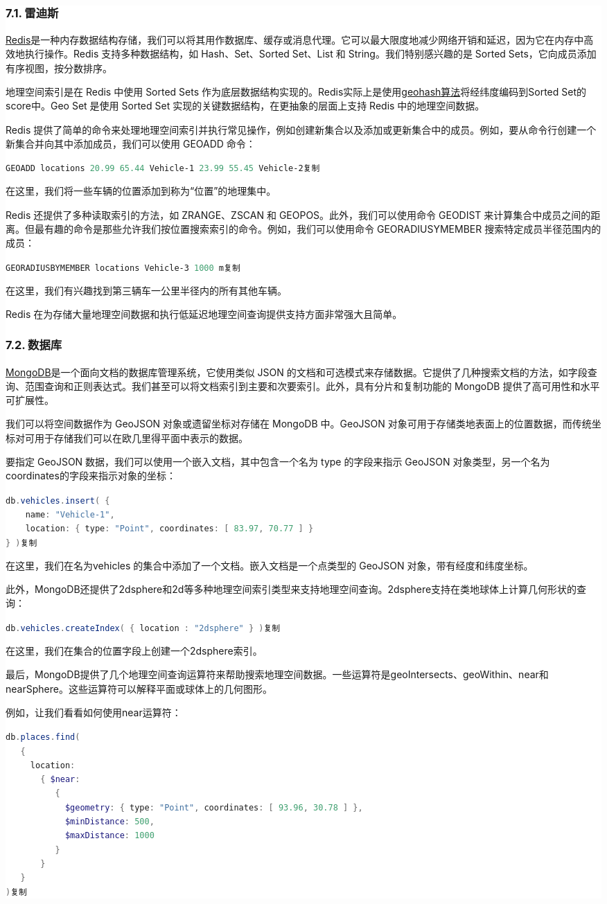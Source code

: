 ### 7.1. 雷迪斯

[Redis](https://redis.io/)是一种内存数据结构存储，我们可以将其用作数据库、缓存或消息代理。它可以最大限度地减少网络开销和延迟，因为它在内存中高效地执行操作。Redis 支持多种数据结构，如 Hash、Set、Sorted Set、List 和 String。我们特别感兴趣的是 Sorted Sets，它向成员添加有序视图，按分数排序。

地理空间索引是在 Redis 中使用 Sorted Sets 作为底层数据结构实现的。Redis实际上是使用[geohash算法](https://en.wikipedia.org/wiki/Geohash)将经纬度编码到Sorted Set的score中。Geo Set 是使用 Sorted Set 实现的关键数据结构，在更抽象的层面上支持 Redis 中的地理空间数据。

Redis 提供了简单的命令来处理地理空间索引并执行常见操作，例如创建新集合以及添加或更新集合中的成员。例如，要从命令行创建一个新集合并向其中添加成员，我们可以使用 GEOADD 命令：

```powershell
GEOADD locations 20.99 65.44 Vehicle-1 23.99 55.45 Vehicle-2复制
```

在这里，我们将一些车辆的位置添加到称为“位置”的地理集中。

Redis 还提供了多种读取索引的方法，如 ZRANGE、ZSCAN 和 GEOPOS。此外，我们可以使用命令 GEODIST 来计算集合中成员之间的距离。但最有趣的命令是那些允许我们按位置搜索索引的命令。例如，我们可以使用命令 GEORADIUSYMEMBER 搜索特定成员半径范围内的成员：

```powershell
GEORADIUSBYMEMBER locations Vehicle-3 1000 m复制
```

在这里，我们有兴趣找到第三辆车一公里半径内的所有其他车辆。

Redis 在为存储大量地理空间数据和执行低延迟地理空间查询提供支持方面非常强大且简单。

### 7.2. 数据库

[MongoDB](https://www.mongodb.com/)是一个面向文档的数据库管理系统，它使用类似 JSON 的文档和可选模式来存储数据。它提供了几种搜索文档的方法，如字段查询、范围查询和正则表达式。我们甚至可以将文档索引到主要和次要索引。此外，具有分片和复制功能的 MongoDB 提供了高可用性和水平可扩展性。

我们可以将空间数据作为 GeoJSON 对象或遗留坐标对存储在 MongoDB 中。GeoJSON 对象可用于存储类地表面上的位置数据，而传统坐标对可用于存储我们可以在欧几里得平面中表示的数据。

要指定 GeoJSON 数据，我们可以使用一个嵌入文档，其中包含一个名为 type 的字段来指示 GeoJSON 对象类型，另一个名为coordinates的字段来指示对象的坐标：

```powershell
db.vehicles.insert( {
    name: "Vehicle-1",
    location: { type: "Point", coordinates: [ 83.97, 70.77 ] }
} )复制
```

在这里，我们在名为vehicles 的集合中添加了一个文档。嵌入文档是一个点类型的 GeoJSON 对象，带有经度和纬度坐标。

此外，MongoDB还提供了2dsphere和2d等多种地理空间索引类型来支持地理空间查询。2dsphere支持在类地球体上计算几何形状的查询：

```powershell
db.vehicles.createIndex( { location : "2dsphere" } )复制
```

在这里，我们在集合的位置字段上创建一个2dsphere索引。

最后，MongoDB提供了几个地理空间查询运算符来帮助搜索地理空间数据。一些运算符是geoIntersects、geoWithin、near和nearSphere。这些运算符可以解释平面或球体上的几何图形。

例如，让我们看看如何使用near运算符：

```powershell
db.places.find(
   {
     location:
       { $near:
          {
            $geometry: { type: "Point", coordinates: [ 93.96, 30.78 ] },
            $minDistance: 500,
            $maxDistance: 1000
          }
       }
   }
)复制
```
